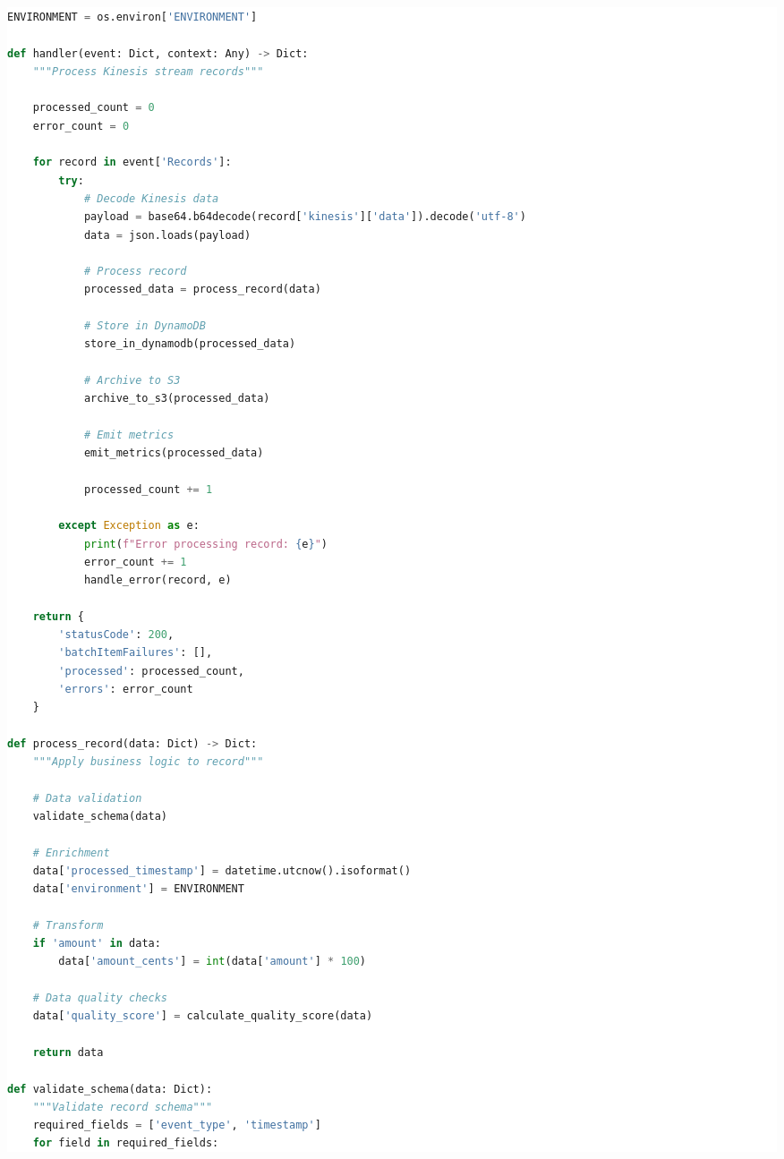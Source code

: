 ```python
ENVIRONMENT = os.environ['ENVIRONMENT']

def handler(event: Dict, context: Any) -> Dict:
    """Process Kinesis stream records"""

    processed_count = 0
    error_count = 0

    for record in event['Records']:
        try:
            # Decode Kinesis data
            payload = base64.b64decode(record['kinesis']['data']).decode('utf-8')
            data = json.loads(payload)

            # Process record
            processed_data = process_record(data)

            # Store in DynamoDB
            store_in_dynamodb(processed_data)

            # Archive to S3
            archive_to_s3(processed_data)

            # Emit metrics
            emit_metrics(processed_data)

            processed_count += 1

        except Exception as e:
            print(f"Error processing record: {e}")
            error_count += 1
            handle_error(record, e)

    return {
        'statusCode': 200,
        'batchItemFailures': [],
        'processed': processed_count,
        'errors': error_count
    }

def process_record(data: Dict) -> Dict:
    """Apply business logic to record"""

    # Data validation
    validate_schema(data)

    # Enrichment
    data['processed_timestamp'] = datetime.utcnow().isoformat()
    data['environment'] = ENVIRONMENT

    # Transform
    if 'amount' in data:
        data['amount_cents'] = int(data['amount'] * 100)

    # Data quality checks
    data['quality_score'] = calculate_quality_score(data)

    return data

def validate_schema(data: Dict):
    """Validate record schema"""
    required_fields = ['event_type', 'timestamp']
    for field in required_fields:
```